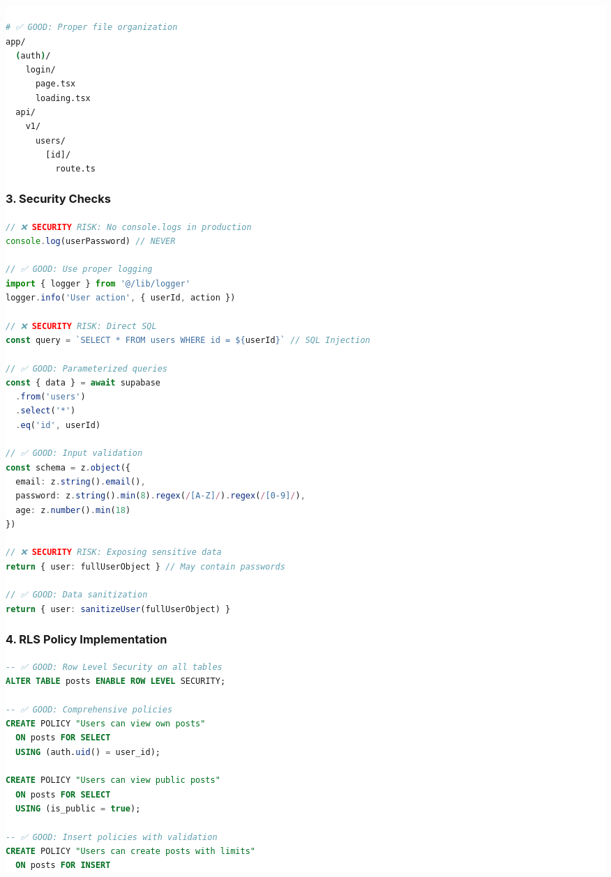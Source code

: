 ```bash

# ✅ GOOD: Proper file organization
app/
  (auth)/
    login/
      page.tsx
      loading.tsx
  api/
    v1/
      users/
        [id]/
          route.ts
```

### 3. Security Checks
```typescript
// ❌ SECURITY RISK: No console.logs in production
console.log(userPassword) // NEVER

// ✅ GOOD: Use proper logging
import { logger } from '@/lib/logger'
logger.info('User action', { userId, action })

// ❌ SECURITY RISK: Direct SQL
const query = `SELECT * FROM users WHERE id = ${userId}` // SQL Injection

// ✅ GOOD: Parameterized queries
const { data } = await supabase
  .from('users')
  .select('*')
  .eq('id', userId)

// ✅ GOOD: Input validation
const schema = z.object({
  email: z.string().email(),
  password: z.string().min(8).regex(/[A-Z]/).regex(/[0-9]/),
  age: z.number().min(18)
})

// ❌ SECURITY RISK: Exposing sensitive data
return { user: fullUserObject } // May contain passwords

// ✅ GOOD: Data sanitization
return { user: sanitizeUser(fullUserObject) }
```

### 4. RLS Policy Implementation
```sql
-- ✅ GOOD: Row Level Security on all tables
ALTER TABLE posts ENABLE ROW LEVEL SECURITY;

-- ✅ GOOD: Comprehensive policies
CREATE POLICY "Users can view own posts"
  ON posts FOR SELECT
  USING (auth.uid() = user_id);

CREATE POLICY "Users can view public posts"
  ON posts FOR SELECT
  USING (is_public = true);

-- ✅ GOOD: Insert policies with validation
CREATE POLICY "Users can create posts with limits"
  ON posts FOR INSERT
```